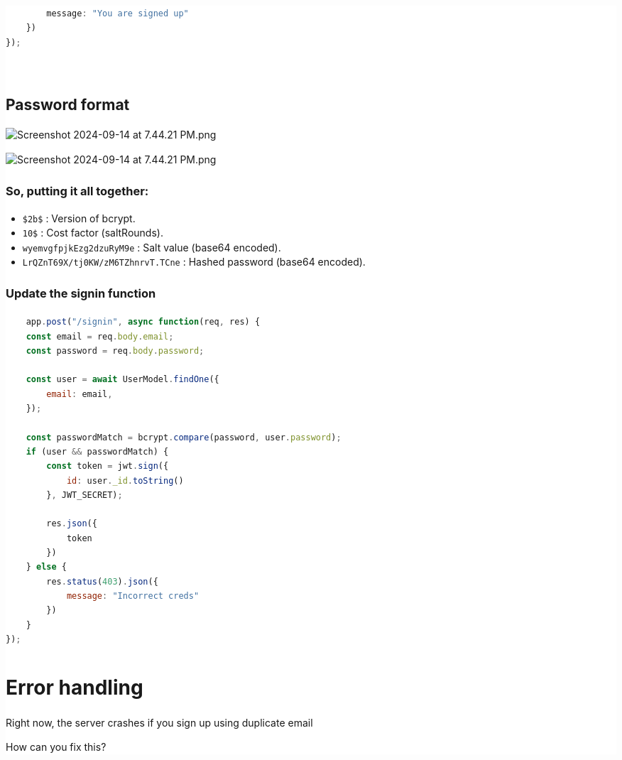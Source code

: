 ```javascript
        message: "You are signed up"
    })
});
```
​
## Password format
![Screenshot 2024-09-14 at 7.44.21 PM.png](https://petal-estimate-4e9.notion.site/image/https%3A%2F%2Fprod-files-secure.s3.us-west-2.amazonaws.com%2F085e8ad8-528e-47d7-8922-a23dc4016453%2F02fe0cd0-304f-47e0-af73-9bcae196ccd9%2FScreenshot_2024-09-15_at_6.48.32_PM.png?table=block&id=1027dfd1-0735-80e9-a607-cadd4065b32a&spaceId=085e8ad8-528e-47d7-8922-a23dc4016453&width=1360&userId=&cache=v2)

![Screenshot 2024-09-14 at 7.44.21 PM.png](https://petal-estimate-4e9.notion.site/image/https%3A%2F%2Fprod-files-secure.s3.us-west-2.amazonaws.com%2F085e8ad8-528e-47d7-8922-a23dc4016453%2F507c3334-4c13-494a-bb9f-c137de151688%2FScreenshot_2024-09-15_at_6.51.34_PM.png?table=block&id=1027dfd1-0735-80fc-9b6a-d9da8594d593&spaceId=085e8ad8-528e-47d7-8922-a23dc4016453&width=1360&userId=&cache=v2)


### So, putting it all together:
- `$2b$` : Version of bcrypt.
- `10$` : Cost factor (saltRounds).
- `wyemvgfpjkEzg2dzuRyM9e` : Salt value (base64 encoded).
- `LrQZnT69X/tj0KW/zM6TZhnrvT.TCne` : Hashed password (base64 encoded).
### Update the signin function
```javascript
    app.post("/signin", async function(req, res) {
    const email = req.body.email;
    const password = req.body.password;

    const user = await UserModel.findOne({
        email: email,
    });

    const passwordMatch = bcrypt.compare(password, user.password);
    if (user && passwordMatch) {
        const token = jwt.sign({
            id: user._id.toString()
        }, JWT_SECRET);

        res.json({
            token
        })
    } else {
        res.status(403).json({
            message: "Incorrect creds"
        })
    }
});
```

# Error handling

Right now, the server crashes if you sign up using duplicate email

How can you fix this?
